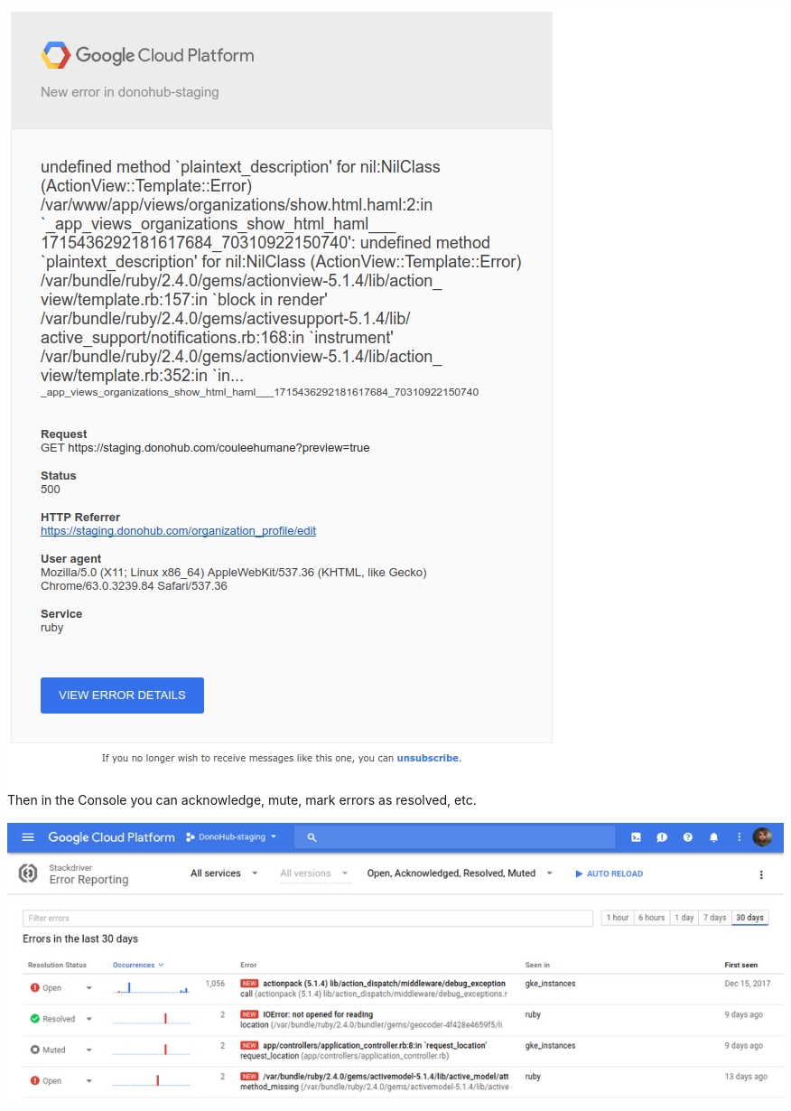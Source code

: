 [![Screenshot of an example Stackdriver Error Reporting email notification](/images/why-im-switching-from-aws-to-gcp-for-new-personal-projects/image11.png)](/images/why-im-switching-from-aws-to-gcp-for-new-personal-projects/image11.png)

Then in the Console you can acknowledge, mute, mark errors as resolved, etc.

[![Screenshot of Stackdriver Error Reporting dashboard](/images/why-im-switching-from-aws-to-gcp-for-new-personal-projects/image9.png)](/images/why-im-switching-from-aws-to-gcp-for-new-personal-projects/image9.png)
